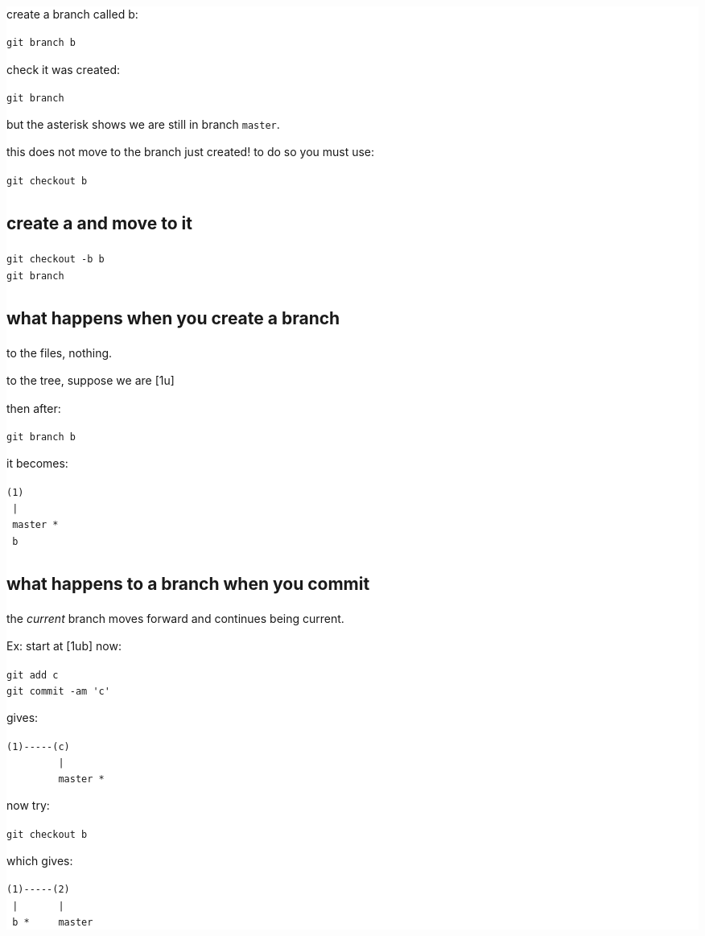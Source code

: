create a branch called b:

    git branch b

check it was created:

    git branch

but the asterisk shows we are still in branch `master`.

this does not move to the branch just created! to do so you must use:

    git checkout b

## create a and move to it

    git checkout -b b
    git branch

## what happens when you create a branch

to the files, nothing.

to the tree, suppose we are [1u]

then after:

    git branch b

it becomes:

    (1)
     |
     master *
     b

## what happens to a branch when you commit

the *current* branch moves forward and continues being current.

Ex: start at [1ub] now:

    git add c
    git commit -am 'c'

gives:

    (1)-----(c)
             |
             master *

now try:

    git checkout b

which gives:

    (1)-----(2)
     |       |
     b *     master


[github]: https://github.com/
[bitbucket]: https://www.bitbucket.org/ 
[gitorious]: http://gitorious.org/
[vcs]: http://en.wikipedia.org/wiki/Revision_control
[SHA]: http://en.wikipedia.org/wiki/Secure_Hash_Algorithm
